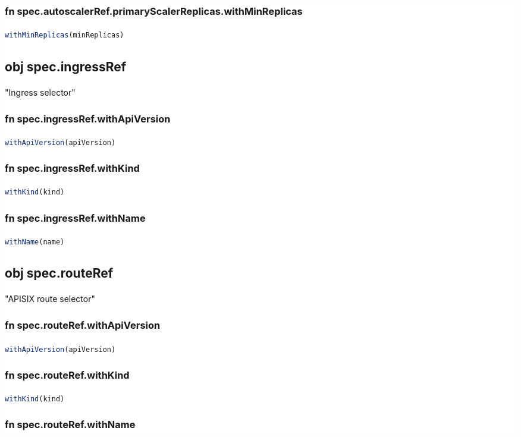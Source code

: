 

### fn spec.autoscalerRef.primaryScalerReplicas.withMinReplicas

```ts
withMinReplicas(minReplicas)
```



## obj spec.ingressRef

"Ingress selector"

### fn spec.ingressRef.withApiVersion

```ts
withApiVersion(apiVersion)
```



### fn spec.ingressRef.withKind

```ts
withKind(kind)
```



### fn spec.ingressRef.withName

```ts
withName(name)
```



## obj spec.routeRef

"APISIX route selector"

### fn spec.routeRef.withApiVersion

```ts
withApiVersion(apiVersion)
```



### fn spec.routeRef.withKind

```ts
withKind(kind)
```



### fn spec.routeRef.withName
